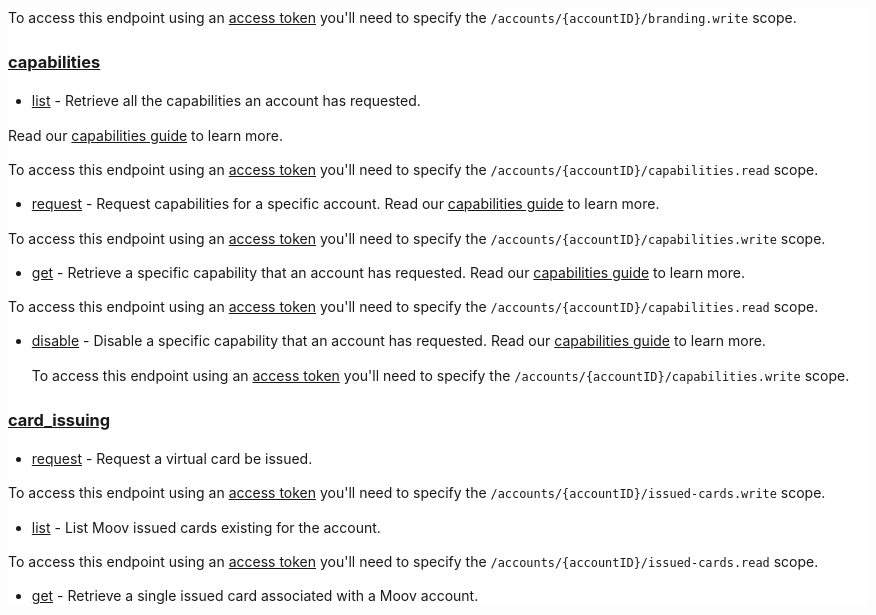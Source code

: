 To access this endpoint using an [access token](https://docs.moov.io/api/authentication/access-tokens/) 
you'll need to specify the `/accounts/{accountID}/branding.write` scope.

### [capabilities](https://github.com/moovfinancial/moov-python/blob/master/docs/sdks/capabilities/README.md)

* [list](https://github.com/moovfinancial/moov-python/blob/master/docs/sdks/capabilities/README.md#list) - Retrieve all the capabilities an account has requested.

Read our [capabilities guide](https://docs.moov.io/guides/accounts/capabilities/) to learn more.

To access this endpoint using an [access token](https://docs.moov.io/api/authentication/access-tokens/) 
you'll need to specify the `/accounts/{accountID}/capabilities.read` scope.
* [request](https://github.com/moovfinancial/moov-python/blob/master/docs/sdks/capabilities/README.md#request) - Request capabilities for a specific account. Read our [capabilities guide](https://docs.moov.io/guides/accounts/capabilities/) to learn more.

To access this endpoint using an [access token](https://docs.moov.io/api/authentication/access-tokens/) 
you'll need to specify the `/accounts/{accountID}/capabilities.write` scope.
* [get](https://github.com/moovfinancial/moov-python/blob/master/docs/sdks/capabilities/README.md#get) - Retrieve a specific capability that an account has requested. Read our [capabilities guide](https://docs.moov.io/guides/accounts/capabilities/) to learn more.

To access this endpoint using an [access token](https://docs.moov.io/api/authentication/access-tokens/) 
you'll need to specify the `/accounts/{accountID}/capabilities.read` scope.
* [disable](https://github.com/moovfinancial/moov-python/blob/master/docs/sdks/capabilities/README.md#disable) - Disable a specific capability that an account has requested. Read our [capabilities guide](https://docs.moov.io/guides/accounts/capabilities/) to learn more.

  To access this endpoint using an [access token](https://docs.moov.io/api/authentication/access-tokens/) 
you'll need to specify the `/accounts/{accountID}/capabilities.write` scope.

### [card_issuing](https://github.com/moovfinancial/moov-python/blob/master/docs/sdks/cardissuing/README.md)

* [request](https://github.com/moovfinancial/moov-python/blob/master/docs/sdks/cardissuing/README.md#request) - Request a virtual card be issued.

To access this endpoint using an [access token](https://docs.moov.io/api/authentication/access-tokens/) 
you'll need to specify the `/accounts/{accountID}/issued-cards.write` scope.
* [list](https://github.com/moovfinancial/moov-python/blob/master/docs/sdks/cardissuing/README.md#list) - List Moov issued cards existing for the account.

To access this endpoint using an [access token](https://docs.moov.io/api/authentication/access-tokens/) 
you'll need to specify the `/accounts/{accountID}/issued-cards.read` scope.
* [get](https://github.com/moovfinancial/moov-python/blob/master/docs/sdks/cardissuing/README.md#get) - Retrieve a single issued card associated with a Moov account.
